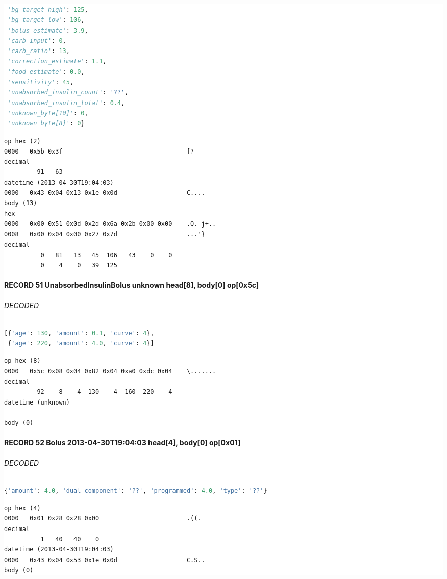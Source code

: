 ```python
 'bg_target_high': 125,
 'bg_target_low': 106,
 'bolus_estimate': 3.9,
 'carb_input': 0,
 'carb_ratio': 13,
 'correction_estimate': 1.1,
 'food_estimate': 0.0,
 'sensitivity': 45,
 'unabsorbed_insulin_count': '??',
 'unabsorbed_insulin_total': 0.4,
 'unknown_byte[10]': 0,
 'unknown_byte[8]': 0}
```
    op hex (2)
    0000   0x5b 0x3f                                  [?
    decimal
             91   63
    datetime (2013-04-30T19:04:03)
    0000   0x43 0x04 0x13 0x1e 0x0d                   C....
    body (13)
    hex
    0000   0x00 0x51 0x0d 0x2d 0x6a 0x2b 0x00 0x00    .Q.-j+..
    0008   0x00 0x04 0x00 0x27 0x7d                   ...'}
    decimal
              0   81   13   45  106   43    0    0
              0    4    0   39  125

#### RECORD 51 UnabsorbedInsulinBolus unknown head[8], body[0] op[0x5c]
###### DECODED
```python
[{'age': 130, 'amount': 0.1, 'curve': 4},
 {'age': 220, 'amount': 4.0, 'curve': 4}]
```
    op hex (8)
    0000   0x5c 0x08 0x04 0x82 0x04 0xa0 0xdc 0x04    \.......
    decimal
             92    8    4  130    4  160  220    4
    datetime (unknown)

    body (0)

#### RECORD 52 Bolus 2013-04-30T19:04:03 head[4], body[0] op[0x01]
###### DECODED
```python
{'amount': 4.0, 'dual_component': '??', 'programmed': 4.0, 'type': '??'}
```
    op hex (4)
    0000   0x01 0x28 0x28 0x00                        .((.
    decimal
              1   40   40    0
    datetime (2013-04-30T19:04:03)
    0000   0x43 0x04 0x53 0x1e 0x0d                   C.S..
    body (0)
